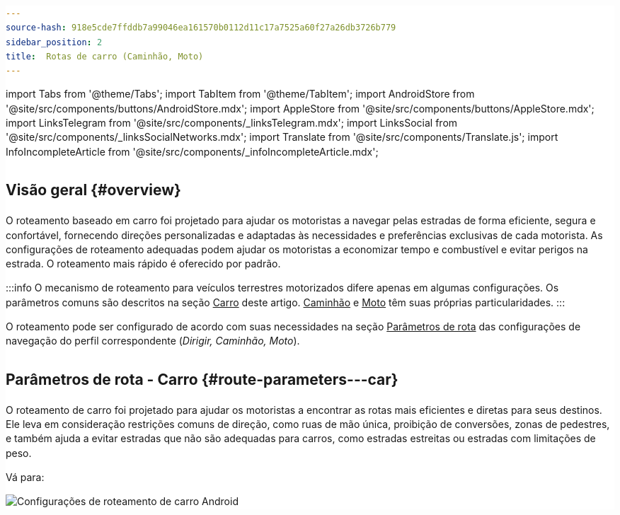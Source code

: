 ```yaml
---
source-hash: 918e5cde7ffddb7a99046ea161570b0112d11c17a7525a60f27a26db3726b779
sidebar_position: 2
title:  Rotas de carro (Caminhão, Moto)
---
```

import Tabs from '@theme/Tabs';
import TabItem from '@theme/TabItem';
import AndroidStore from '@site/src/components/buttons/AndroidStore.mdx';
import AppleStore from '@site/src/components/buttons/AppleStore.mdx';
import LinksTelegram from '@site/src/components/_linksTelegram.mdx';
import LinksSocial from '@site/src/components/_linksSocialNetworks.mdx';
import Translate from '@site/src/components/Translate.js';
import InfoIncompleteArticle from '@site/src/components/_infoIncompleteArticle.mdx';



## Visão geral {#overview}

O roteamento baseado em carro foi projetado para ajudar os motoristas a navegar pelas estradas de forma eficiente, segura e confortável, fornecendo direções personalizadas e adaptadas às necessidades e preferências exclusivas de cada motorista. As configurações de roteamento adequadas podem ajudar os motoristas a economizar tempo e combustível e evitar perigos na estrada. O roteamento mais rápido é oferecido por padrão.

:::info
O mecanismo de roteamento para veículos terrestres motorizados difere apenas em algumas configurações. Os parâmetros comuns são descritos na seção [Carro](#route-parameters---car) deste artigo. [Caminhão](#route-parameters---truck) e [Moto](#route-parameters---motorcycle) têm suas próprias particularidades.
:::

O roteamento pode ser configurado de acordo com suas necessidades na seção [Parâmetros de rota](../../navigation/guidance/navigation-settings.md#route-parameters) das configurações de navegação do perfil correspondente (*Dirigir, Caminhão, Moto*).


## Parâmetros de rota - Carro {#route-parameters---car}

O roteamento de carro foi projetado para ajudar os motoristas a encontrar as rotas mais eficientes e diretas para seus destinos. Ele leva em consideração restrições comuns de direção, como ruas de mão única, proibição de conversões, zonas de pedestres, e também ajuda a evitar estradas que não são adequadas para carros, como estradas estreitas ou estradas com limitações de peso.

<Tabs groupId="operating-systems" queryString="current-os">

<TabItem value="android" label="Android">

Vá para: *<Translate android="true" ids="shared_string_menu,shared_string_settings,application_profiles,routing_settings_2,route_parameters"/>*

![Configurações de roteamento de carro Android](@site/static/img/navigation/routing/routing_car_settings_andr_2.png)
